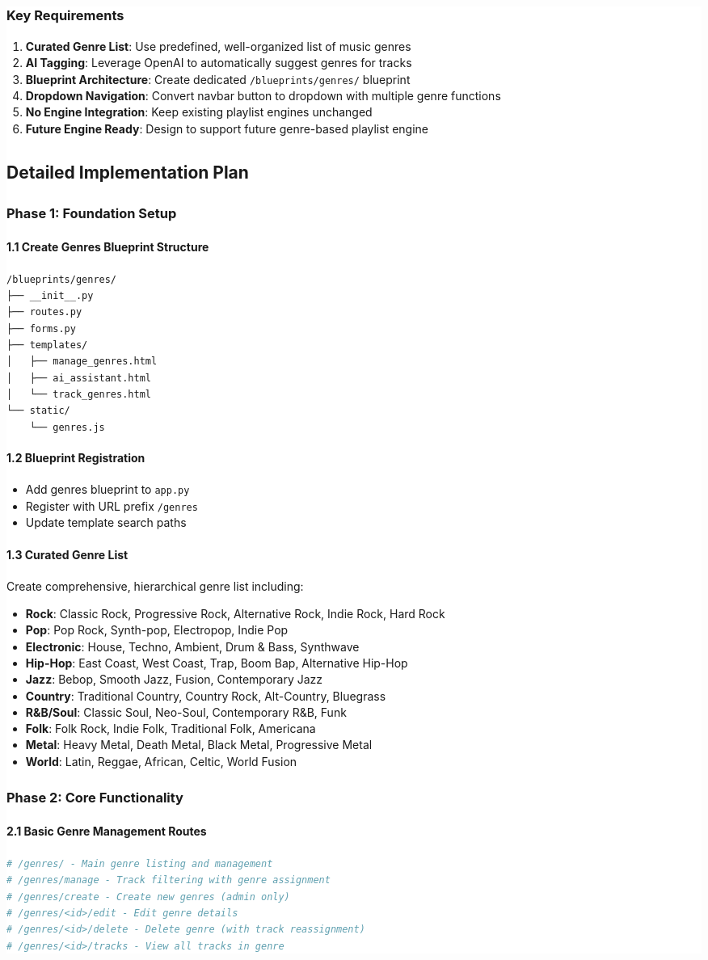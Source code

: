### Key Requirements
1. **Curated Genre List**: Use predefined, well-organized list of music genres
2. **AI Tagging**: Leverage OpenAI to automatically suggest genres for tracks
3. **Blueprint Architecture**: Create dedicated `/blueprints/genres/` blueprint
4. **Dropdown Navigation**: Convert navbar button to dropdown with multiple genre functions
5. **No Engine Integration**: Keep existing playlist engines unchanged
6. **Future Engine Ready**: Design to support future genre-based playlist engine

## Detailed Implementation Plan

### Phase 1: Foundation Setup

#### 1.1 Create Genres Blueprint Structure
```
/blueprints/genres/
├── __init__.py
├── routes.py
├── forms.py
├── templates/
│   ├── manage_genres.html
│   ├── ai_assistant.html
│   └── track_genres.html
└── static/
    └── genres.js
```

#### 1.2 Blueprint Registration
- Add genres blueprint to `app.py`
- Register with URL prefix `/genres`
- Update template search paths

#### 1.3 Curated Genre List
Create comprehensive, hierarchical genre list including:
- **Rock**: Classic Rock, Progressive Rock, Alternative Rock, Indie Rock, Hard Rock
- **Pop**: Pop Rock, Synth-pop, Electropop, Indie Pop
- **Electronic**: House, Techno, Ambient, Drum & Bass, Synthwave
- **Hip-Hop**: East Coast, West Coast, Trap, Boom Bap, Alternative Hip-Hop
- **Jazz**: Bebop, Smooth Jazz, Fusion, Contemporary Jazz
- **Country**: Traditional Country, Country Rock, Alt-Country, Bluegrass
- **R&B/Soul**: Classic Soul, Neo-Soul, Contemporary R&B, Funk
- **Folk**: Folk Rock, Indie Folk, Traditional Folk, Americana
- **Metal**: Heavy Metal, Death Metal, Black Metal, Progressive Metal
- **World**: Latin, Reggae, African, Celtic, World Fusion

### Phase 2: Core Functionality

#### 2.1 Basic Genre Management Routes
```python
# /genres/ - Main genre listing and management
# /genres/manage - Track filtering with genre assignment
# /genres/create - Create new genres (admin only)
# /genres/<id>/edit - Edit genre details
# /genres/<id>/delete - Delete genre (with track reassignment)
# /genres/<id>/tracks - View all tracks in genre
```
